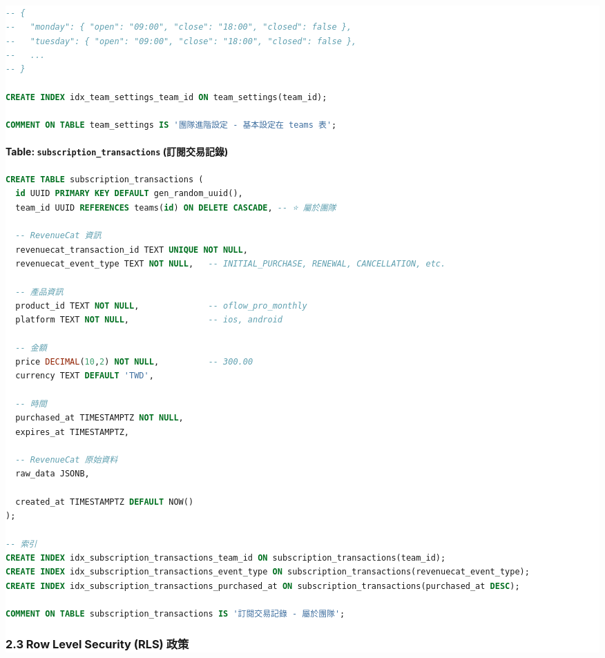 ```sql
-- {
--   "monday": { "open": "09:00", "close": "18:00", "closed": false },
--   "tuesday": { "open": "09:00", "close": "18:00", "closed": false },
--   ...
-- }

CREATE INDEX idx_team_settings_team_id ON team_settings(team_id);

COMMENT ON TABLE team_settings IS '團隊進階設定 - 基本設定在 teams 表';
```

#### Table: `subscription_transactions` (訂閱交易記錄)

```sql
CREATE TABLE subscription_transactions (
  id UUID PRIMARY KEY DEFAULT gen_random_uuid(),
  team_id UUID REFERENCES teams(id) ON DELETE CASCADE, -- ⭐ 屬於團隊

  -- RevenueCat 資訊
  revenuecat_transaction_id TEXT UNIQUE NOT NULL,
  revenuecat_event_type TEXT NOT NULL,   -- INITIAL_PURCHASE, RENEWAL, CANCELLATION, etc.

  -- 產品資訊
  product_id TEXT NOT NULL,              -- oflow_pro_monthly
  platform TEXT NOT NULL,                -- ios, android

  -- 金額
  price DECIMAL(10,2) NOT NULL,          -- 300.00
  currency TEXT DEFAULT 'TWD',

  -- 時間
  purchased_at TIMESTAMPTZ NOT NULL,
  expires_at TIMESTAMPTZ,

  -- RevenueCat 原始資料
  raw_data JSONB,

  created_at TIMESTAMPTZ DEFAULT NOW()
);

-- 索引
CREATE INDEX idx_subscription_transactions_team_id ON subscription_transactions(team_id);
CREATE INDEX idx_subscription_transactions_event_type ON subscription_transactions(revenuecat_event_type);
CREATE INDEX idx_subscription_transactions_purchased_at ON subscription_transactions(purchased_at DESC);

COMMENT ON TABLE subscription_transactions IS '訂閱交易記錄 - 屬於團隊';
```

### 2.3 Row Level Security (RLS) 政策
